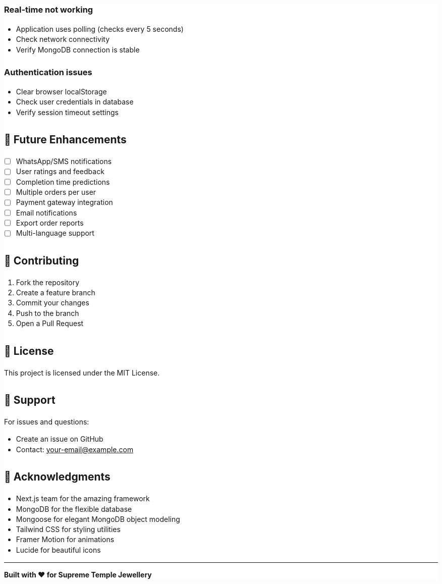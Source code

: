 ### Real-time not working
- Application uses polling (checks every 5 seconds)
- Check network connectivity
- Verify MongoDB connection is stable

### Authentication issues
- Clear browser localStorage
- Check user credentials in database
- Verify session timeout settings

## 📝 Future Enhancements

- [ ] WhatsApp/SMS notifications
- [ ] User ratings and feedback
- [ ] Completion time predictions
- [ ] Multiple orders per user
- [ ] Payment gateway integration
- [ ] Email notifications
- [ ] Export order reports
- [ ] Multi-language support

## 🤝 Contributing

1. Fork the repository
2. Create a feature branch
3. Commit your changes
4. Push to the branch
5. Open a Pull Request

## 📄 License

This project is licensed under the MIT License.

## 💬 Support

For issues and questions:
- Create an issue on GitHub
- Contact: your-email@example.com

## 🙏 Acknowledgments

- Next.js team for the amazing framework
- MongoDB for the flexible database
- Mongoose for elegant MongoDB object modeling
- Tailwind CSS for styling utilities
- Framer Motion for animations
- Lucide for beautiful icons

---

**Built with ❤️ for Supreme Temple Jewellery**
